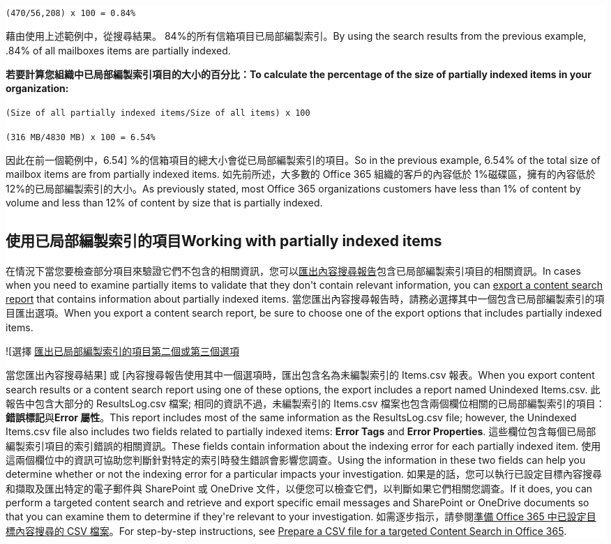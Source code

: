
`(470/56,208) x 100 = 0.84%`
 
<span data-ttu-id="8b5b8-134">藉由使用上述範例中，從搜尋結果。 84%的所有信箱項目已局部編製索引。</span><span class="sxs-lookup"><span data-stu-id="8b5b8-134">By using the search results from the previous example, .84% of all mailboxes items are partially indexed.</span></span>
  
 <span data-ttu-id="8b5b8-135">**若要計算您組織中已局部編製索引項目的大小的百分比：**</span><span class="sxs-lookup"><span data-stu-id="8b5b8-135">**To calculate the percentage of the size of partially indexed items in your organization:**</span></span>

`(Size of all partially indexed items/Size of all items) x 100`

`(316 MB/4830 MB) x 100 = 6.54%`

<span data-ttu-id="8b5b8-136">因此在前一個範例中，6.54] %的信箱項目的總大小會從已局部編製索引的項目。</span><span class="sxs-lookup"><span data-stu-id="8b5b8-136">So in the previous example, 6.54% of the total size of mailbox items are from partially indexed items.</span></span> <span data-ttu-id="8b5b8-137">如先前所述，大多數的 Office 365 組織的客戶的內容低於 1%磁碟區，擁有的內容低於 12%的已局部編製索引的大小。</span><span class="sxs-lookup"><span data-stu-id="8b5b8-137">As previously stated, most Office 365 organizations customers have less than 1% of content by volume and less than 12% of content by size that is partially indexed.</span></span>

## <a name="working-with-partially-indexed-items"></a><span data-ttu-id="8b5b8-138">使用已局部編製索引的項目</span><span class="sxs-lookup"><span data-stu-id="8b5b8-138">Working with partially indexed items</span></span>

<span data-ttu-id="8b5b8-139">在情況下當您要檢查部分項目來驗證它們不包含的相關資訊，您可以[匯出內容搜尋報告](export-a-content-search-report.md)包含已局部編製索引項目的相關資訊。</span><span class="sxs-lookup"><span data-stu-id="8b5b8-139">In cases when you need to examine partially items to validate that they don't contain relevant information, you can [export a content search report](export-a-content-search-report.md) that contains information about partially indexed items.</span></span> <span data-ttu-id="8b5b8-140">當您匯出內容搜尋報告時，請務必選擇其中一個包含已局部編製索引的項目匯出選項。</span><span class="sxs-lookup"><span data-stu-id="8b5b8-140">When you export a content search report, be sure to choose one of the export options that includes partially indexed items.</span></span> 
  
![選擇 [匯出已局部編製索引的項目第二個或第三個選項](media/624a62b4-78f7-4329-ab5d-e62e3b369885.png)
  
<span data-ttu-id="8b5b8-142">當您匯出內容搜尋結果] 或 [內容搜尋報告使用其中一個選項時，匯出包含名為未編製索引的 Items.csv 報表。</span><span class="sxs-lookup"><span data-stu-id="8b5b8-142">When you export content search results or a content search report using one of these options, the export includes a report named Unindexed Items.csv.</span></span> <span data-ttu-id="8b5b8-143">此報告中包含大部分的 ResultsLog.csv 檔案; 相同的資訊不過，未編製索引的 Items.csv 檔案也包含兩個欄位相關的已局部編製索引的項目：**錯誤標記**與**Error 屬性**。</span><span class="sxs-lookup"><span data-stu-id="8b5b8-143">This report includes most of the same information as the ResultsLog.csv file; however, the Unindexed Items.csv file also includes two fields related to partially indexed items: **Error Tags** and **Error Properties**.</span></span> <span data-ttu-id="8b5b8-144">這些欄位包含每個已局部編製索引項目的索引錯誤的相關資訊。</span><span class="sxs-lookup"><span data-stu-id="8b5b8-144">These fields contain information about the indexing error for each partially indexed item.</span></span> <span data-ttu-id="8b5b8-145">使用這兩個欄位中的資訊可協助您判斷針對特定的索引時發生錯誤會影響您調查。</span><span class="sxs-lookup"><span data-stu-id="8b5b8-145">Using the information in these two fields can help you determine whether or not the indexing error for a particular impacts your investigation.</span></span> <span data-ttu-id="8b5b8-146">如果是的話，您可以執行已設定目標內容搜尋和擷取及匯出特定的電子郵件與 SharePoint 或 OneDrive 文件，以便您可以檢查它們，以判斷如果它們相關您調查。</span><span class="sxs-lookup"><span data-stu-id="8b5b8-146">If it does, you can perform a targeted content search and retrieve and export specific email messages and SharePoint or OneDrive documents so that you can examine them to determine if they're relevant to your investigation.</span></span> <span data-ttu-id="8b5b8-147">如需逐步指示，請參閱[準備 Office 365 中已設定目標內容搜尋的 CSV 檔案](csv-file-for-an-id-list-content-search.md)。</span><span class="sxs-lookup"><span data-stu-id="8b5b8-147">For step-by-step instructions, see [Prepare a CSV file for a targeted Content Search in Office 365](csv-file-for-an-id-list-content-search.md).</span></span>
  